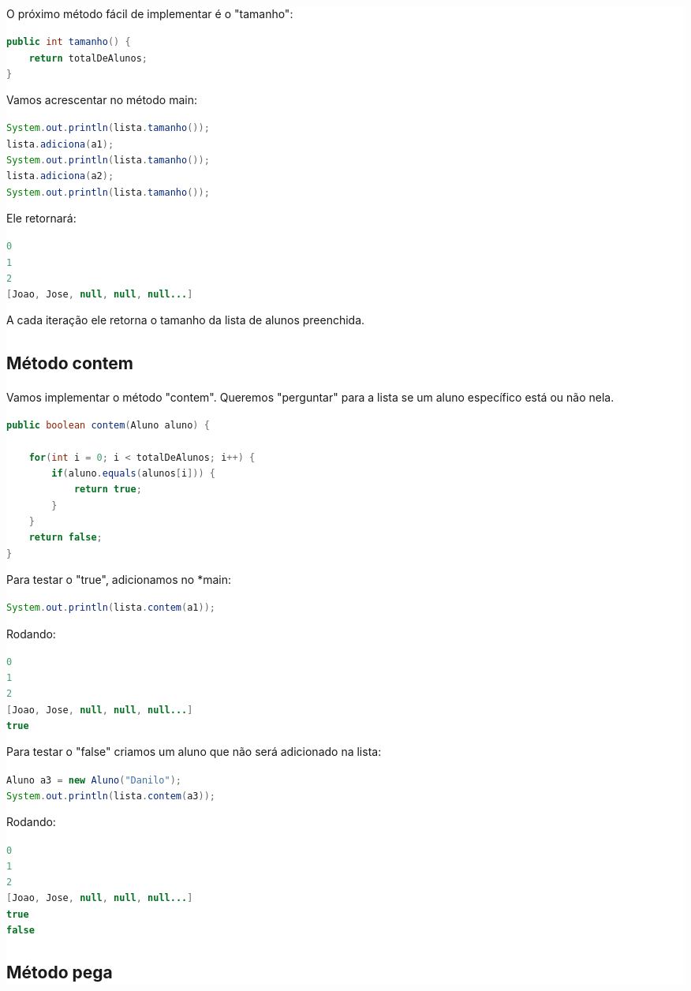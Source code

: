 O próximo método fácil de implementar é o "tamanho":
```java
public int tamanho() {
    return totalDeAlunos;
}
```
Vamos acrescentar no método main:

```java
System.out.println(lista.tamanho());
lista.adiciona(a1);
System.out.println(lista.tamanho());
lista.adiciona(a2);
System.out.println(lista.tamanho());
```
Ele retornará:
```java
0
1
2
[Joao, Jose, null, null, null...]
```
A cada iteração ele retorna o tamanho da lista de alunos preenchida.

## Método contem

Vamos implementar o método "contem". Queremos "perguntar" para a lista se um aluno específico está ou não nela.
```java
public boolean contem(Aluno aluno) {

    for(int i = 0; i < totalDeAlunos; i++) {
        if(aluno.equals(alunos[i])) {
            return true;
        }
    }
    return false;
}
```
Para testar o "true", adicionamos no *main:
```java
System.out.println(lista.contem(a1));
```
Rodando:
```java
0
1
2
[Joao, Jose, null, null, null...]
true
```
Para testar o "false" criamos um aluno que não será adicionado na lista:
```java
Aluno a3 = new Aluno("Danilo");
System.out.println(lista.contem(a3));
```
Rodando:
```java
0
1
2
[Joao, Jose, null, null, null...]
true
false
```
## Método pega